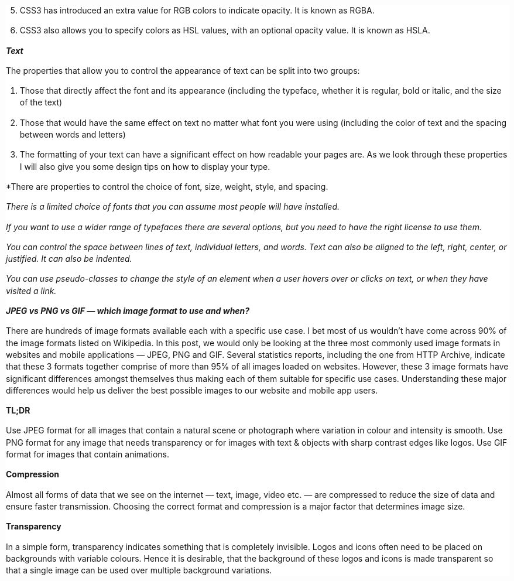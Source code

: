 5. CSS3 has introduced an extra value for RGB colors to indicate opacity. It is known as RGBA.

6. CSS3 also allows you to specify colors as HSL values, with an optional opacity value. It is known as HSLA.

***Text***

The properties that allow you to control the appearance of text can be split into two groups:

1. Those that directly affect the font and its appearance (including the typeface, whether it is regular, bold or italic, and the size of the text)

2. Those that would have the same effect on text no matter what font you were using (including the color of text and the spacing between words and letters)

3. The formatting of your text can have a significant effect on how readable your pages are. As we look through these properties I will also give you some design tips on how to display your type.

*There are properties to control the choice of font, size, weight, style, and spacing.

*There is a limited choice of fonts that you can assume most people will have installed.*

*If you want to use a wider range of typefaces there are several options, but you need to have the right license to use them.*

*You can control the space between lines of text, individual letters, and words. Text can also be aligned to the left, right, center, or justified. It can also be indented.*

*You can use pseudo-classes to change the style of an element when a user hovers over or clicks on text, or when they have visited a link.*

***JPEG vs PNG vs GIF — which image format to use and when?***

There are hundreds of image formats available each with a specific use case. I bet most of us wouldn’t have come across 90% of the image formats listed on Wikipedia.
In this post, we would only be looking at the three most commonly used image formats in websites and mobile applications — JPEG, PNG and GIF. Several statistics reports, including the one from HTTP Archive, indicate that these 3 formats together comprise of more than 95% of all images loaded on websites. However, these 3 image formats have significant differences amongst themselves thus making each of them suitable for specific use cases. Understanding these major differences would help us deliver the best possible images to our website and mobile app users.


**TL;DR**

Use JPEG format for all images that contain a natural scene or photograph where variation in colour and intensity is smooth. Use PNG format for any image that needs transparency or for images with text & objects with sharp contrast edges like logos. Use GIF format for images that contain animations.

**Compression**

Almost all forms of data that we see on the internet — text, image, video etc. — are compressed to reduce the size of data and ensure faster transmission. Choosing the correct format and compression is a major factor that determines image size.

**Transparency**

In a simple form, transparency indicates something that is completely invisible. Logos and icons often need to be placed on backgrounds with variable colours. Hence it is desirable, that the background of these logos and icons is made transparent so that a single image can be used over multiple background variations.
